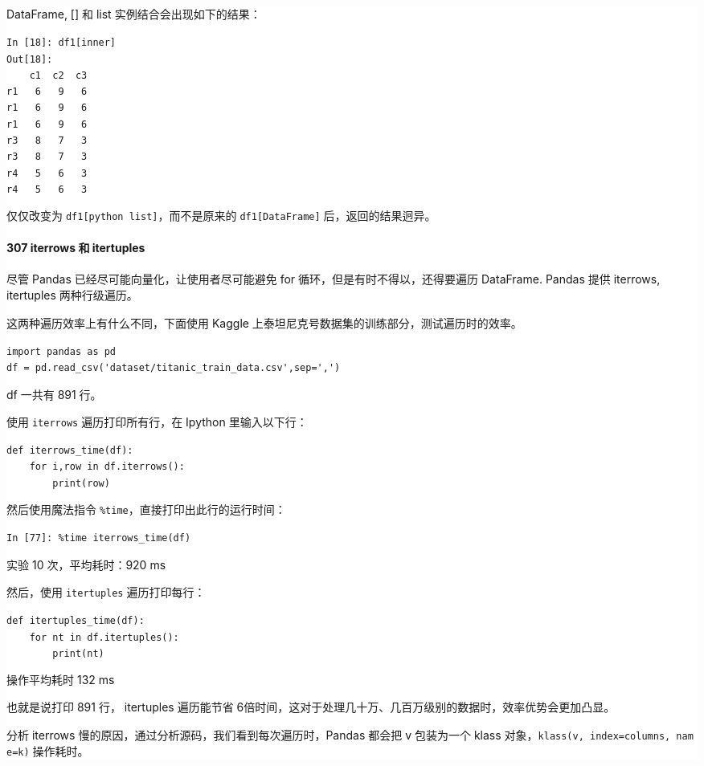 
DataFrame, [] 和 list 实例结合会出现如下的结果：

    
    
    In [18]: df1[inner]
    Out[18]:
        c1  c2  c3
    r1   6   9   6
    r1   6   9   6
    r1   6   9   6
    r3   8   7   3
    r3   8   7   3
    r4   5   6   3
    r4   5   6   3
    

仅仅改变为 `df1[python list]`，而不是原来的 `df1[DataFrame]` 后，返回的结果迥异。

#### 307 iterrows 和 itertuples

尽管 Pandas 已经尽可能向量化，让使用者尽可能避免 for 循环，但是有时不得以，还得要遍历 DataFrame. Pandas 提供
iterrows, itertuples 两种行级遍历。

这两种遍历效率上有什么不同，下面使用 Kaggle 上泰坦尼克号数据集的训练部分，测试遍历时的效率。

    
    
    import pandas as pd
    df = pd.read_csv('dataset/titanic_train_data.csv',sep=',')
    

df 一共有 891 行。

使用 `iterrows` 遍历打印所有行，在 Ipython 里输入以下行：

    
    
    def iterrows_time(df):
        for i,row in df.iterrows():
            print(row)
    

然后使用魔法指令 `%time`，直接打印出此行的运行时间：

    
    
    In [77]: %time iterrows_time(df)
    

实验 10 次，平均耗时：920 ms

然后，使用 `itertuples` 遍历打印每行：

    
    
    def itertuples_time(df):
        for nt in df.itertuples():
            print(nt)
    

操作平均耗时 132 ms

也就是说打印 891 行， itertuples 遍历能节省 6倍时间，这对于处理几十万、几百万级别的数据时，效率优势会更加凸显。

分析 iterrows 慢的原因，通过分析源码，我们看到每次遍历时，Pandas 都会把 v 包装为一个 klass 对象，`klass(v,
index=columns, name=k)` 操作耗时。
